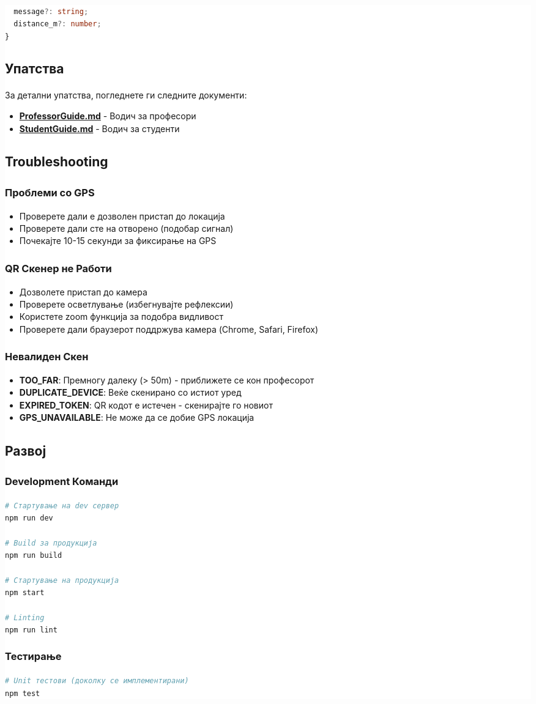 ```typescript
  message?: string;
  distance_m?: number;
}
```

## Упатства

За детални упатства, погледнете ги следните документи:

- **[ProfessorGuide.md](ProfessorGuide.md)** - Водич за професори
- **[StudentGuide.md](StudentGuide.md)** - Водич за студенти

## Troubleshooting

### Проблеми со GPS
- Проверете дали е дозволен пристап до локација
- Проверете дали сте на отворено (подобар сигнал)
- Почекајте 10-15 секунди за фиксирање на GPS

### QR Скенер не Работи
- Дозволете пристап до камера
- Проверете осветлување (избегнувајте рефлексии)
- Користете zoom функција за подобра видливост
- Проверете дали браузерот поддржува камера (Chrome, Safari, Firefox)

### Невалиден Скен
- **TOO_FAR**: Премногу далеку (> 50m) - приближете се кон професорот
- **DUPLICATE_DEVICE**: Веќе скенирано со истиот уред
- **EXPIRED_TOKEN**: QR кодот е истечен - скенирајте го новиот
- **GPS_UNAVAILABLE**: Не може да се добие GPS локација

## Развој

### Development Команди
```bash
# Стартување на dev сервер
npm run dev

# Build за продукција
npm run build

# Стартување на продукција
npm start

# Linting
npm run lint
```

### Тестирање
```bash
# Unit тестови (доколку се имплементирани)
npm test
```
